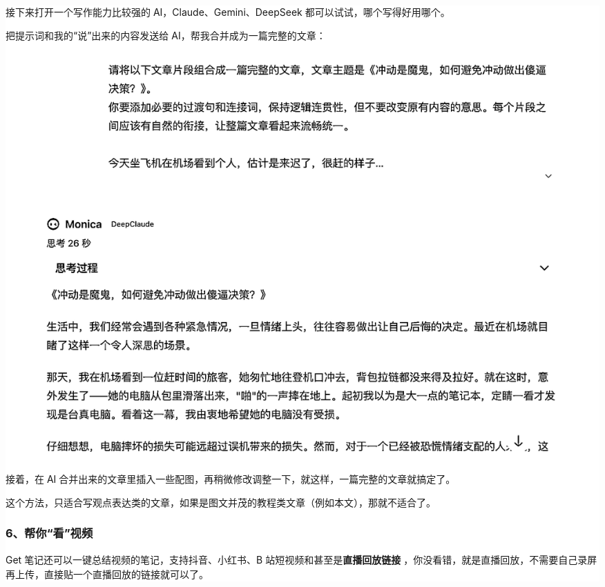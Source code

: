 接下来打开一个写作能力比较强的 AI，Claude、Gemini、DeepSeek 都可以试试，哪个写得好用哪个。

把提示词和我的“说”出来的内容发送给 AI，帮我合并成为一篇完整的文章：

![](img/f00c6dd3b8eb5c65943f0145085c7928.png "None")

接着，在 AI 合并出来的文章里插入一些配图，再稍微修改调整一下，就这样，一篇完整的文章就搞定了。

这个方法，只适合写观点表达类的文章，如果是图文并茂的教程类文章（例如本文），那就不适合了。

### 6、帮你“看”视频

Get 笔记还可以一键总结视频的笔记，支持抖音、小红书、B 站短视频和甚至是**直播回放链接** ，你没看错，就是直播回放，不需要自己录屏再上传，直接贴一个直播回放的链接就可以了。
